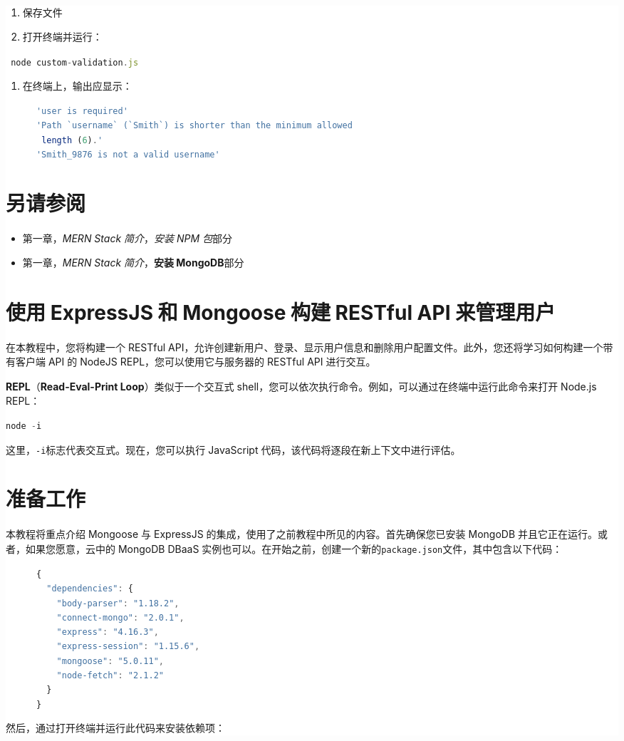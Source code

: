1.  保存文件

1.  打开终端并运行：

```js
 node custom-validation.js  
```

1.  在终端上，输出应显示：

```js
      'user is required' 
      'Path `username` (`Smith`) is shorter than the minimum allowed             
       length (6).' 
      'Smith_9876 is not a valid username' 
```

# 另请参阅

+   第一章，*MERN Stack 简介*，*安装 NPM 包*部分

+   第一章，*MERN Stack 简介*，**安装 MongoDB**部分

# 使用 ExpressJS 和 Mongoose 构建 RESTful API 来管理用户

在本教程中，您将构建一个 RESTful API，允许创建新用户、登录、显示用户信息和删除用户配置文件。此外，您还将学习如何构建一个带有客户端 API 的 NodeJS REPL，您可以使用它与服务器的 RESTful API 进行交互。

**REPL**（**Read-Eval-Print Loop**）类似于一个交互式 shell，您可以依次执行命令。例如，可以通过在终端中运行此命令来打开 Node.js REPL：

```js
node -i 
```

这里，`-i`标志代表交互式。现在，您可以执行 JavaScript 代码，该代码将逐段在新上下文中进行评估。

# 准备工作

本教程将重点介绍 Mongoose 与 ExpressJS 的集成，使用了之前教程中所见的内容。首先确保您已安装 MongoDB 并且它正在运行。或者，如果您愿意，云中的 MongoDB DBaaS 实例也可以。在开始之前，创建一个新的`package.json`文件，其中包含以下代码：

```js
      { 
        "dependencies": { 
          "body-parser": "1.18.2", 
          "connect-mongo": "2.0.1", 
          "express": "4.16.3", 
          "express-session": "1.15.6", 
          "mongoose": "5.0.11", 
          "node-fetch": "2.1.2" 
        } 
      } 
```

然后，通过打开终端并运行此代码来安装依赖项：
